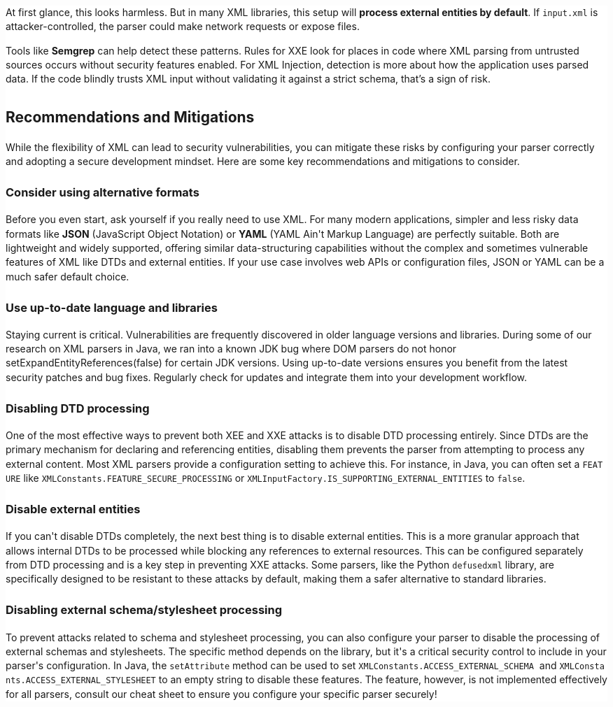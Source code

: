 At first glance, this looks harmless. But in many XML libraries, this setup will **process external entities by default**. If `input.xml` is attacker-controlled, the parser could make network requests or expose files.

Tools like **Semgrep** can help detect these patterns. Rules for XXE look for places in code where XML parsing from untrusted sources occurs without security features enabled.  For XML Injection, detection is more about how the application uses parsed data. If the code blindly trusts XML input without validating it against a strict schema, that’s a sign of risk.

## Recommendations and Mitigations

While the flexibility of XML can lead to security vulnerabilities, you can mitigate these risks by configuring your parser correctly and adopting a secure development mindset. Here are some key recommendations and mitigations to consider.

### Consider using alternative formats

Before you even start, ask yourself if you really need to use XML. For many modern applications, simpler and less risky data formats like **JSON** (JavaScript Object Notation) or **YAML** (YAML Ain't Markup Language) are perfectly suitable. Both are lightweight and widely supported, offering similar data-structuring capabilities without the complex and sometimes vulnerable features of XML like DTDs and external entities. If your use case involves web APIs or configuration files, JSON or YAML can be a much safer default choice.

### Use up-to-date language and libraries

Staying current is critical. Vulnerabilities are frequently discovered in older language versions and libraries. During some of our research on XML parsers in Java, we ran into a known JDK bug where DOM parsers do not honor setExpandEntityReferences(false) for certain JDK versions. Using up-to-date versions ensures you benefit from the latest security patches and bug fixes. Regularly check for updates and integrate them into your development workflow.

### Disabling DTD processing

One of the most effective ways to prevent both XEE and XXE attacks is to disable DTD processing entirely. Since DTDs are the primary mechanism for declaring and referencing entities, disabling them prevents the parser from attempting to process any external content. Most XML parsers provide a configuration setting to achieve this. For instance, in Java, you can often set a `FEATURE` like `XMLConstants.FEATURE_SECURE_PROCESSING` or `XMLInputFactory.IS_SUPPORTING_EXTERNAL_ENTITIES` to `false`.

### Disable external entities

If you can't disable DTDs completely, the next best thing is to disable external entities. This is a more granular approach that allows internal DTDs to be processed while blocking any references to external resources. This can be configured separately from DTD processing and is a key step in preventing XXE attacks. Some parsers, like the Python `defusedxml` library, are specifically designed to be resistant to these attacks by default, making them a safer alternative to standard libraries.

### Disabling external schema/stylesheet processing

To prevent attacks related to schema and stylesheet processing, you can also configure your parser to disable the processing of external schemas and stylesheets. The specific method depends on the library, but it's a critical security control to include in your parser's configuration. In Java, the `setAttribute` method can be used to set `XMLConstants.ACCESS_EXTERNAL_SCHEMA`  and `XMLConstants.ACCESS_EXTERNAL_STYLESHEET` to an empty string to disable these features. The feature, however, is not implemented effectively for all parsers, consult our cheat sheet to ensure you configure your specific parser securely!
